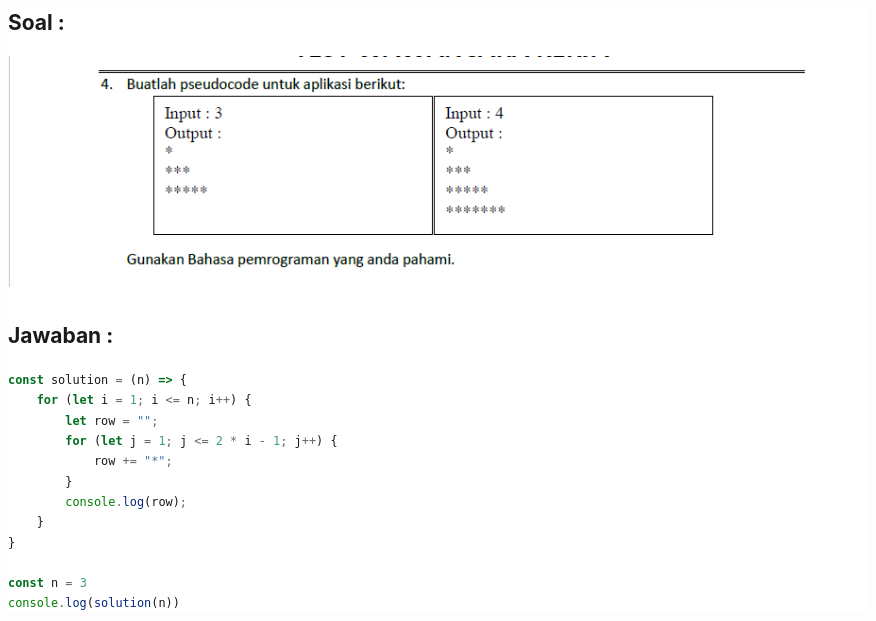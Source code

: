 ## Soal :
<img src="file/soal4.png" alt="Logo" width="100%" height="auto"/>

## Jawaban :
```javascript
const solution = (n) => {
    for (let i = 1; i <= n; i++) {
        let row = "";
        for (let j = 1; j <= 2 * i - 1; j++) {
            row += "*";
        }
        console.log(row);
    }
}

const n = 3
console.log(solution(n))
```

